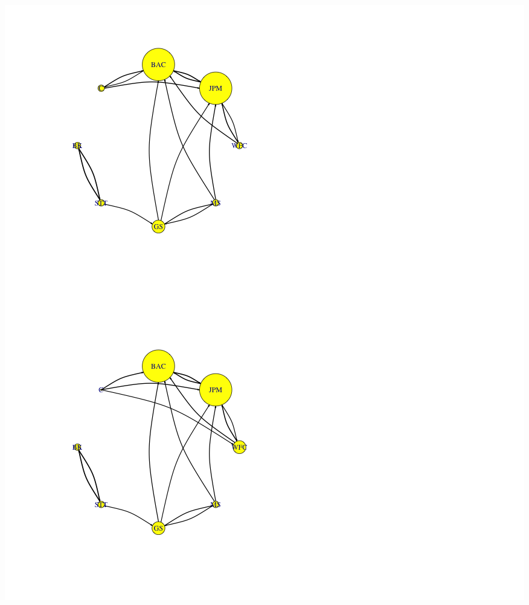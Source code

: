 ![Picture36](banking_network_in_degree_centrality_33.png)

![Picture37](banking_network_in_degree_centrality_34.png)
